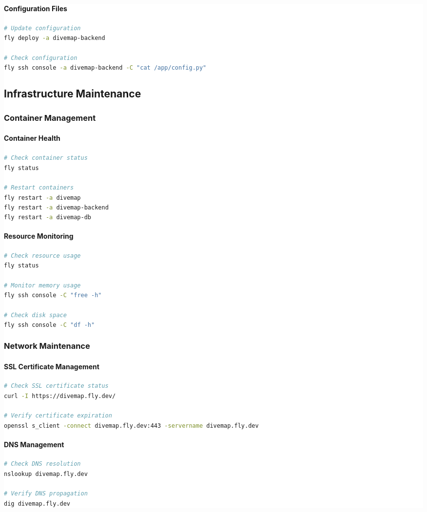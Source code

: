 #### Configuration Files
```bash
# Update configuration
fly deploy -a divemap-backend

# Check configuration
fly ssh console -a divemap-backend -C "cat /app/config.py"
```

## Infrastructure Maintenance

### Container Management

#### Container Health
```bash
# Check container status
fly status

# Restart containers
fly restart -a divemap
fly restart -a divemap-backend
fly restart -a divemap-db
```

#### Resource Monitoring
```bash
# Check resource usage
fly status

# Monitor memory usage
fly ssh console -C "free -h"

# Check disk space
fly ssh console -C "df -h"
```

### Network Maintenance

#### SSL Certificate Management
```bash
# Check SSL certificate status
curl -I https://divemap.fly.dev/

# Verify certificate expiration
openssl s_client -connect divemap.fly.dev:443 -servername divemap.fly.dev
```

#### DNS Management
```bash
# Check DNS resolution
nslookup divemap.fly.dev

# Verify DNS propagation
dig divemap.fly.dev
```
